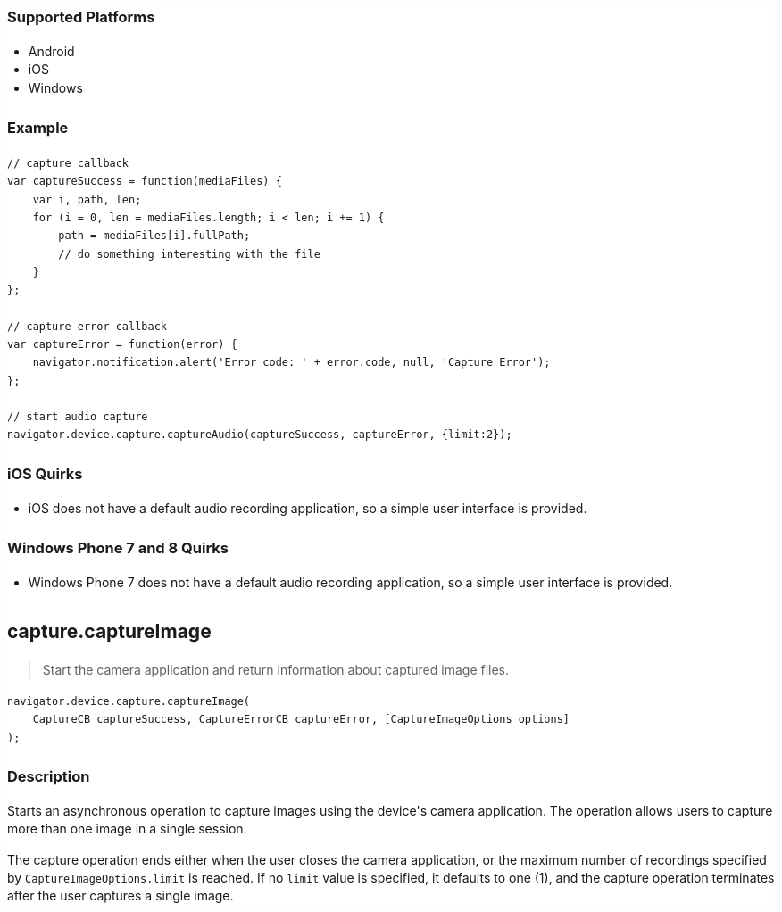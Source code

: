 ### Supported Platforms

- Android
- iOS
- Windows

### Example

    // capture callback
    var captureSuccess = function(mediaFiles) {
        var i, path, len;
        for (i = 0, len = mediaFiles.length; i < len; i += 1) {
            path = mediaFiles[i].fullPath;
            // do something interesting with the file
        }
    };

    // capture error callback
    var captureError = function(error) {
        navigator.notification.alert('Error code: ' + error.code, null, 'Capture Error');
    };

    // start audio capture
    navigator.device.capture.captureAudio(captureSuccess, captureError, {limit:2});

### iOS Quirks

- iOS does not have a default audio recording application, so a simple user interface is provided.

### Windows Phone 7 and 8 Quirks

- Windows Phone 7 does not have a default audio recording application, so a simple user interface is provided.

## capture.captureImage

> Start the camera application and return information about captured image files.

    navigator.device.capture.captureImage(
        CaptureCB captureSuccess, CaptureErrorCB captureError, [CaptureImageOptions options]
    );

### Description

Starts an asynchronous operation to capture images using the device's
camera application.  The operation allows users to capture more than
one image in a single session.

The capture operation ends either when the user closes the camera
application, or the maximum number of recordings specified by
`CaptureImageOptions.limit` is reached.  If no `limit` value is
specified, it defaults to one (1), and the capture operation
terminates after the user captures a single image.


[android-lifecycle]: http://cordova.apache.org/docs/en/latest/guide/platforms/android/index.html#lifecycle-guide
[pause-event]: http://cordova.apache.org/docs/en/latest/cordova/events/events.html#pause
[resume-event]: http://cordova.apache.org/docs/en/latest/cordova/events/events.html#resume